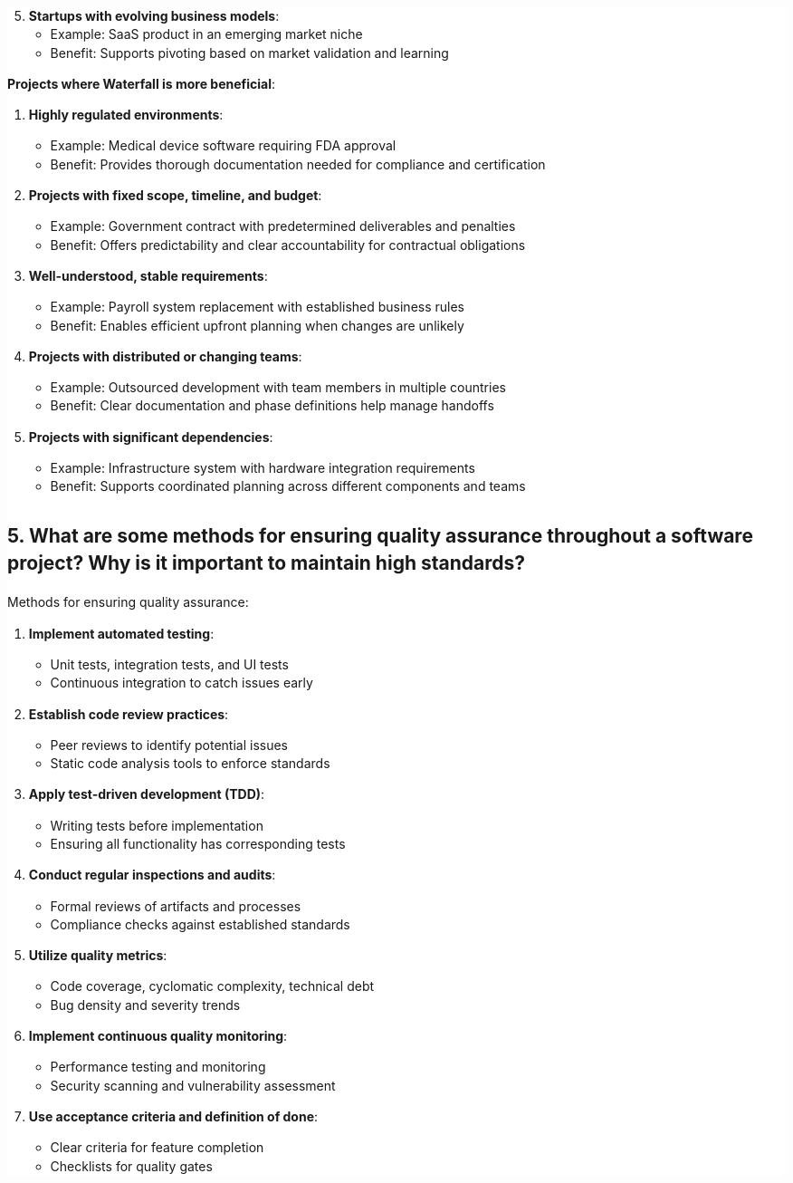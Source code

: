 5. **Startups with evolving business models**:
   - Example: SaaS product in an emerging market niche
   - Benefit: Supports pivoting based on market validation and learning

**Projects where Waterfall is more beneficial**:

1. **Highly regulated environments**:
   - Example: Medical device software requiring FDA approval
   - Benefit: Provides thorough documentation needed for compliance and certification

2. **Projects with fixed scope, timeline, and budget**:
   - Example: Government contract with predetermined deliverables and penalties
   - Benefit: Offers predictability and clear accountability for contractual obligations

3. **Well-understood, stable requirements**:
   - Example: Payroll system replacement with established business rules
   - Benefit: Enables efficient upfront planning when changes are unlikely

4. **Projects with distributed or changing teams**:
   - Example: Outsourced development with team members in multiple countries
   - Benefit: Clear documentation and phase definitions help manage handoffs

5. **Projects with significant dependencies**:
   - Example: Infrastructure system with hardware integration requirements
   - Benefit: Supports coordinated planning across different components and teams

## 5. What are some methods for ensuring quality assurance throughout a software project? Why is it important to maintain high standards?

Methods for ensuring quality assurance:

1. **Implement automated testing**:
   - Unit tests, integration tests, and UI tests
   - Continuous integration to catch issues early

2. **Establish code review practices**:
   - Peer reviews to identify potential issues
   - Static code analysis tools to enforce standards

3. **Apply test-driven development (TDD)**:
   - Writing tests before implementation
   - Ensuring all functionality has corresponding tests

4. **Conduct regular inspections and audits**:
   - Formal reviews of artifacts and processes
   - Compliance checks against established standards

5. **Utilize quality metrics**:
   - Code coverage, cyclomatic complexity, technical debt
   - Bug density and severity trends

6. **Implement continuous quality monitoring**:
   - Performance testing and monitoring
   - Security scanning and vulnerability assessment

7. **Use acceptance criteria and definition of done**:
   - Clear criteria for feature completion
   - Checklists for quality gates
